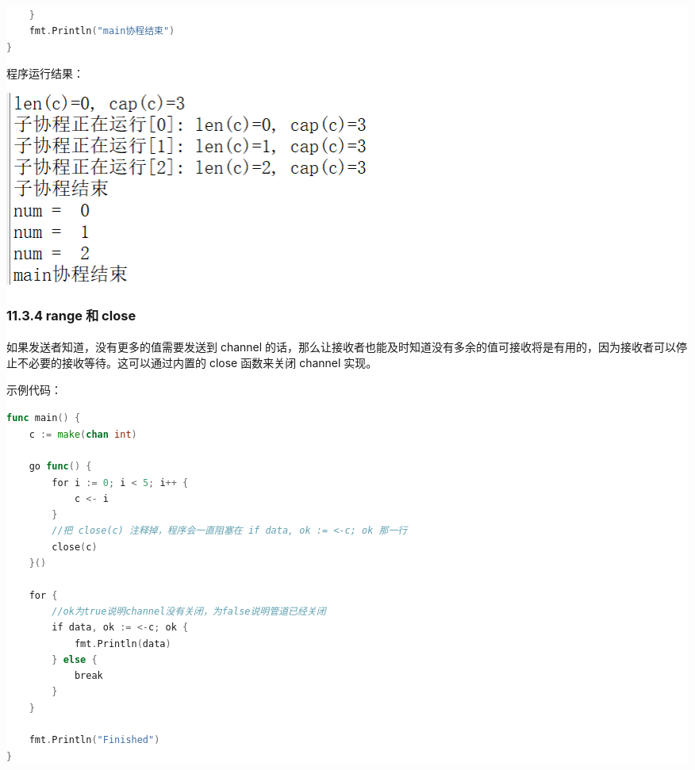 ```Go
    }
    fmt.Println("main协程结束")
}
```

程序运行结果：

![123](./public/images/go78908.png)

### 11.3.4 range 和 close

如果发送者知道，没有更多的值需要发送到 channel 的话，那么让接收者也能及时知道没有多余的值可接收将是有用的，因为接收者可以停止不必要的接收等待。这可以通过内置的 close 函数来关闭 channel 实现。

示例代码：

```Go
func main() {
    c := make(chan int)

    go func() {
        for i := 0; i < 5; i++ {
            c <- i
        }
        //把 close(c) 注释掉，程序会一直阻塞在 if data, ok := <-c; ok 那一行
        close(c)
    }()

    for {
        //ok为true说明channel没有关闭，为false说明管道已经关闭
        if data, ok := <-c; ok {
            fmt.Println(data)
        } else {
            break
        }
    }

    fmt.Println("Finished")
}
```
